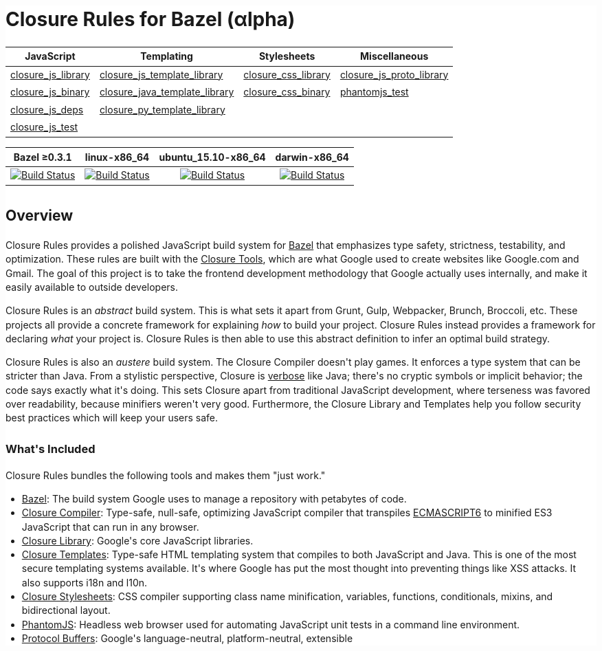 # Closure Rules for Bazel (αlpha)

JavaScript | Templating | Stylesheets | Miscellaneous
--- | --- | --- | ---
[closure_js_library] | [closure_js_template_library] | [closure_css_library] | [closure_js_proto_library]
[closure_js_binary] | [closure_java_template_library] | [closure_css_binary] | [phantomjs_test]
[closure_js_deps] | [closure_py_template_library] | |
[closure_js_test] | | |

Bazel ≥0.3.1 | linux-x86_64 | ubuntu_15.10-x86_64 | darwin-x86_64
:---: | :---: | :---: | :---:
[![Build Status](https://travis-ci.org/bazelbuild/rules_closure.svg?branch=master)](https://travis-ci.org/bazelbuild/rules_closure) | [![Build Status](http://ci.bazel.io/buildStatus/icon?job=rules_closure/BAZEL_VERSION=latest,PLATFORM_NAME=linux-x86_64)](http://ci.bazel.io/job/rules_closure/BAZEL_VERSION=latest,PLATFORM_NAME=linux-x86_64) | [![Build Status](http://ci.bazel.io/buildStatus/icon?job=rules_closure/BAZEL_VERSION=latest,PLATFORM_NAME=ubuntu_15.10-x86_64)](http://ci.bazel.io/job/rules_closure/BAZEL_VERSION=latest,PLATFORM_NAME=ubuntu_15.10-x86_64) | [![Build Status](http://ci.bazel.io/buildStatus/icon?job=rules_closure/BAZEL_VERSION=latest,PLATFORM_NAME=darwin-x86_64)](http://ci.bazel.io/job/rules_closure/BAZEL_VERSION=latest,PLATFORM_NAME=darwin-x86_64)

## Overview

Closure Rules provides a polished JavaScript build system for [Bazel] that
emphasizes type safety, strictness, testability, and optimization. These rules
are built with the [Closure Tools], which are what Google used to create
websites like Google.com and Gmail. The goal of this project is to take the
frontend development methodology that Google actually uses internally, and make
it easily available to outside developers.

Closure Rules is an *abstract* build system. This is what sets it apart from
Grunt, Gulp, Webpacker, Brunch, Broccoli, etc. These projects all provide a
concrete framework for explaining *how* to build your project. Closure Rules
instead provides a framework for declaring *what* your project is. Closure Rules
is then able to use this abstract definition to infer an optimal build strategy.

Closure Rules is also an *austere* build system. The Closure Compiler doesn't
play games. It enforces a type system that can be stricter than Java. From a
stylistic perspective, Closure is [verbose] like Java; there's no cryptic
symbols or implicit behavior; the code says exactly what it's doing.  This sets
Closure apart from traditional JavaScript development, where terseness was
favored over readability, because minifiers weren't very good. Furthermore, the
Closure Library and Templates help you follow security best practices which will
keep your users safe.

### What's Included

Closure Rules bundles the following tools and makes them "just work."

- [Bazel]: The build system Google uses to manage a repository with petabytes of
  code.
- [Closure Compiler]: Type-safe, null-safe, optimizing JavaScript compiler that
  transpiles [ECMASCRIPT6] to minified ES3 JavaScript that can run in any
  browser.
- [Closure Library]: Google's core JavaScript libraries.
- [Closure Templates]: Type-safe HTML templating system that compiles to both
  JavaScript and Java. This is one of the most secure templating systems
  available. It's where Google has put the most thought into preventing things
  like XSS attacks. It also supports i18n and l10n.
- [Closure Stylesheets]: CSS compiler supporting class name minification,
  variables, functions, conditionals, mixins, and bidirectional layout.
- [PhantomJS]: Headless web browser used for automating JavaScript unit tests in
  a command line environment.
- [Protocol Buffers]: Google's language-neutral, platform-neutral, extensible

[Bazel]: http://bazel.io/
[Closure Compiler]: https://developers.google.com/closure/compiler/
[Closure Library]: https://developers.google.com/closure/library/
[Closure Stylesheets]: https://github.com/google/closure-stylesheets
[Closure Templates]: https://developers.google.com/closure/templates/
[Closure Tools]: https://developers.google.com/closure/
[Closure coding conventions]: https://github.com/google/closure-compiler/blob/master/src/com/google/javascript/jscomp/ClosureCodingConvention.java
[ECMASCRIPT6]: http://es6-features.org/
[Exports and Entry Points]: https://github.com/bazelbuild/rules_closure/blob/master/closure/compiler/test/exports_and_entry_points/BUILD
[Google JavaScript Style Guide]: https://google.github.io/styleguide/jsguide.html
[Google coding conventions]: https://github.com/google/closure-compiler/blob/master/src/com/google/javascript/jscomp/GoogleCodingConvention.java
[Incremental DOM]: https://github.com/google/incremental-dom/
[Name]: http://bazel.io/docs/build-ref.html#name
[PhantomJS]: http://phantomjs.org/
[ProcessEs6Modules]: https://github.com/google/closure-compiler/blob/1281ed9ded137eaf578bb65a588850bf13f38aa4/src/com/google/javascript/jscomp/ProcessEs6Modules.java
[Protocol Buffers]: https://github.com/google/protobuf
[acyclic]: https://en.wikipedia.org/wiki/Directed_acyclic_graph
[asserts]: https://github.com/google/closure-library/blob/master/closure/goog/testing/asserts.js#L1308
[base.js]: https://github.com/google/closure-library/blob/master/closure/goog/base.js
[bazel-install]: http://bazel.io/docs/install.html
[blockers]: https://github.com/bazelbuild/rules_closure/labels/launch%20blocker
[closure_css_binary]: #closure_css_binary
[closure_css_library]: #closure_css_library
[closure_java_template_library]: #closure_java_template_library
[closure_js_binary]: #closure_js_binary
[closure_js_deps]: #closure_js_deps
[closure_js_library]: #closure_js_library
[closure_js_proto_library]: #closure_js_proto_library
[closure_js_template_library]: #closure_js_template_library
[closure_js_test]: #closure_js_test
[closure_py_template_library]: #closure_py_template_library
[coffeescript]: http://coffeescript.org/
[compiler-issue]: https://github.com/google/closure-compiler/issues/new
[css-sourcemap]: https://developer.chrome.com/devtools/docs/css-preprocessors
[dependency]: http://bazel.io/docs/build-ref.html#dependencies
[filegroup]: http://www.bazel.io/docs/be/general.html#filegroup
[idom-example]: https://github.com/bazelbuild/rules_closure/blob/80d493d5ffc3099372929a8cd4a301da72e1b43f/closure/templates/test/greeter_idom.js
[java_library.exports]: http://bazel.io/docs/be/java.html#java_library.exports
[java_library]: http://www.bazel.io/docs/be/java.html#java_library
[jquery]: http://jquery.com/
[labels]: http://bazel.io/docs/build-ref.html#labels
[managing dependencies]: https://github.com/google/closure-compiler/wiki/Managing-Dependencies
[output-wrapper-faq]: https://github.com/google/closure-compiler/wiki/FAQ#when-using-advanced-optimizations-closure-compiler-adds-new-variables-to-the-global-scope-how-do-i-make-sure-my-variables-dont-collide-with-other-scripts-on-the-page
[phantomjs-bug]: https://github.com/ariya/phantomjs/issues/14028
[phantomjs_test]: #phantomjs_test
[protobuf-generator]: https://github.com/google/protobuf/blob/master/src/google/protobuf/compiler/js/js_generator.h
[protobuf-js]: https://github.com/google/protobuf/tree/master/js
[repositories.bzl]: https://github.com/bazelbuild/rules_closure/tree/master/closure/repositories.bzl
[verbose]: https://github.com/google/closure-library/blob/master/closure/goog/html/safehtml.js